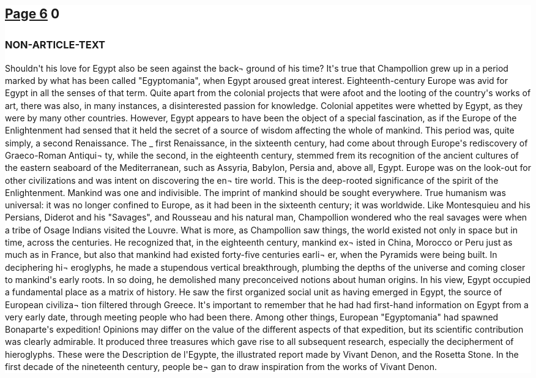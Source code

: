 ## [Page 6](https://demo.humlab.umu.se/courier/084191engo.pdf#page=6) 0
### NON-ARTICLE-TEXT
Shouldn't his love for Egypt also be seen against the back¬
ground of his time?
It's true that Champollion grew up in a period marked
by what has been called "Egyptomania", when Egypt
aroused great interest. Eighteenth-century Europe was avid
for Egypt in all the senses of that term. Quite apart from
the colonial projects that were afoot and the looting of the
country's works of art, there was also, in many instances,
a disinterested passion for knowledge.
Colonial appetites were whetted by Egypt, as they were
by many other countries. However, Egypt appears to have
been the object of a special fascination, as if the Europe
of the Enlightenment had sensed that it held the secret of
a source of wisdom affecting the whole of mankind.
This period was, quite simply, a second Renaissance. The
_ first Renaissance, in the sixteenth century, had come about
through Europe's rediscovery of Graeco-Roman Antiqui¬
ty, while the second, in the eighteenth century, stemmed
frem its recognition of the ancient cultures of the eastern
seaboard of the Mediterranean, such as Assyria, Babylon,
Persia and, above all, Egypt. Europe was on the look-out
for other civilizations and was intent on discovering the en¬
tire world.
This is the deep-rooted significance of the spirit of the
Enlightenment. Mankind was one and indivisible. The
imprint of mankind should be sought everywhere. True
humanism was universal: it was no longer confined to
Europe, as it had been in the sixteenth century; it was
worldwide. Like Montesquieu and his Persians, Diderot
and his "Savages", and Rousseau and his natural man,
Champollion wondered who the real savages were when a
tribe of Osage Indians visited the Louvre.
What is more, as Champollion saw things, the world
existed not only in space but in time, across the centuries.
He recognized that, in the eighteenth century, mankind ex¬
isted in China, Morocco or Peru just as much as in France,
but also that mankind had existed forty-five centuries earli¬
er, when the Pyramids were being built. In deciphering hi¬
eroglyphs, he made a stupendous vertical breakthrough,
plumbing the depths of the universe and coming closer to
mankind's early roots. In so doing, he demolished many
preconceived notions about human origins.
In his view, Egypt occupied a fundamental place as a
matrix of history. He saw the first organized social unit as
having emerged in Egypt, the source of European civiliza¬
tion filtered through Greece.
It's important to remember that he had had first-hand
information on Egypt from a very early date, through
meeting people who had been there.
Among other things, European "Egyptomania" had
spawned Bonaparte's expedition! Opinions may differ on
the value of the different aspects of that expedition, but its
scientific contribution was clearly admirable. It produced
three treasures which gave rise to all subsequent research,
especially the decipherment of hieroglyphs. These were the
Description de l'Egypte, the illustrated report made by Vivant
Denon, and the Rosetta Stone.
In the first decade of the nineteenth century, people be¬
gan to draw inspiration from the works of Vivant Denon.